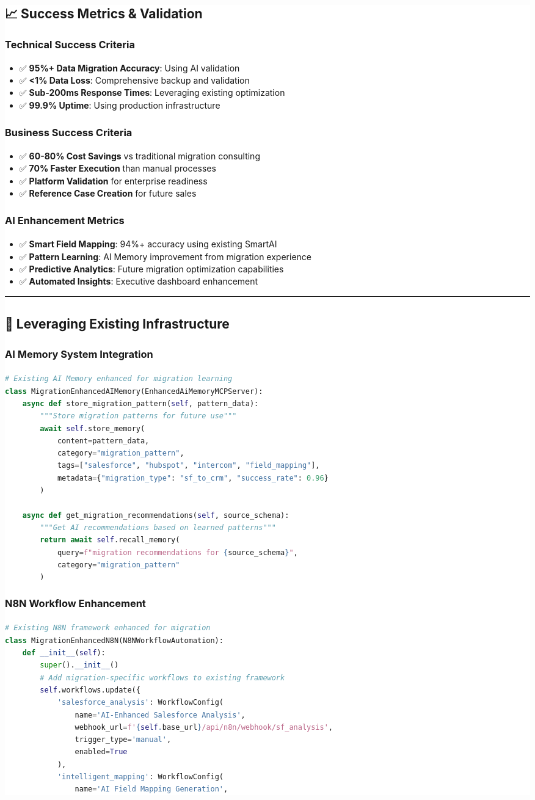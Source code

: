 
## 📈 **Success Metrics & Validation**

### **Technical Success Criteria**
- ✅ **95%+ Data Migration Accuracy**: Using AI validation
- ✅ **<1% Data Loss**: Comprehensive backup and validation
- ✅ **Sub-200ms Response Times**: Leveraging existing optimization
- ✅ **99.9% Uptime**: Using production infrastructure

### **Business Success Criteria**
- ✅ **60-80% Cost Savings** vs traditional migration consulting
- ✅ **70% Faster Execution** than manual processes
- ✅ **Platform Validation** for enterprise readiness
- ✅ **Reference Case Creation** for future sales

### **AI Enhancement Metrics**
- ✅ **Smart Field Mapping**: 94%+ accuracy using existing SmartAI
- ✅ **Pattern Learning**: AI Memory improvement from migration experience
- ✅ **Predictive Analytics**: Future migration optimization capabilities
- ✅ **Automated Insights**: Executive dashboard enhancement

---

## 🔄 **Leveraging Existing Infrastructure**

### **AI Memory System Integration**
```python
# Existing AI Memory enhanced for migration learning
class MigrationEnhancedAIMemory(EnhancedAiMemoryMCPServer):
    async def store_migration_pattern(self, pattern_data):
        """Store migration patterns for future use"""
        await self.store_memory(
            content=pattern_data,
            category="migration_pattern",
            tags=["salesforce", "hubspot", "intercom", "field_mapping"],
            metadata={"migration_type": "sf_to_crm", "success_rate": 0.96}
        )
    
    async def get_migration_recommendations(self, source_schema):
        """Get AI recommendations based on learned patterns"""
        return await self.recall_memory(
            query=f"migration recommendations for {source_schema}",
            category="migration_pattern"
        )
```

### **N8N Workflow Enhancement**
```python
# Existing N8N framework enhanced for migration
class MigrationEnhancedN8N(N8NWorkflowAutomation):
    def __init__(self):
        super().__init__()
        # Add migration-specific workflows to existing framework
        self.workflows.update({
            'salesforce_analysis': WorkflowConfig(
                name='AI-Enhanced Salesforce Analysis',
                webhook_url=f'{self.base_url}/api/n8n/webhook/sf_analysis',
                trigger_type='manual',
                enabled=True
            ),
            'intelligent_mapping': WorkflowConfig(
                name='AI Field Mapping Generation',
```